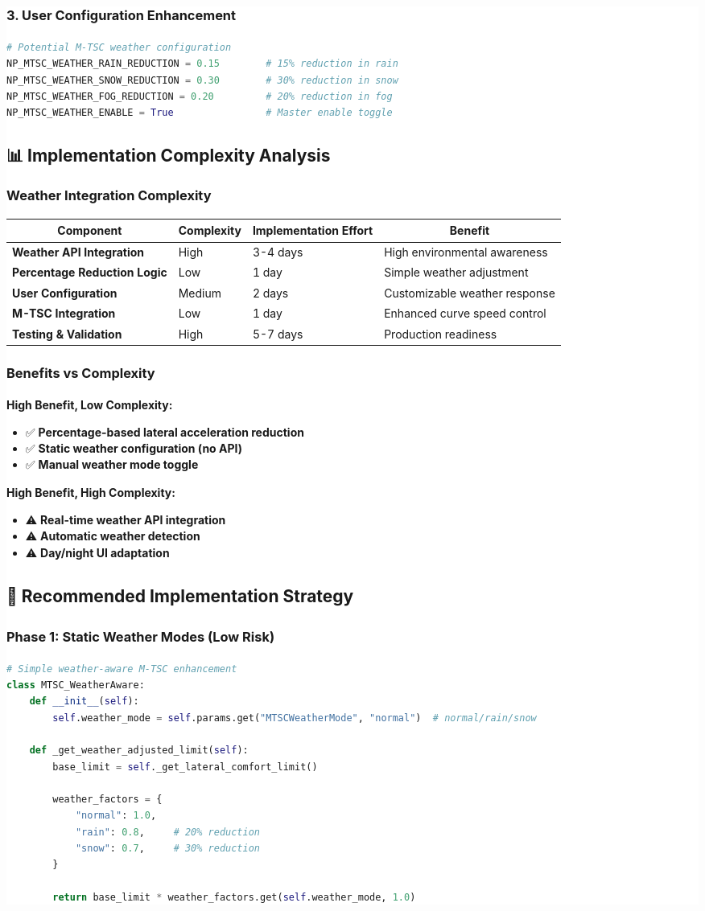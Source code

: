 ### **3. User Configuration Enhancement**

```python
# Potential M-TSC weather configuration
NP_MTSC_WEATHER_RAIN_REDUCTION = 0.15        # 15% reduction in rain
NP_MTSC_WEATHER_SNOW_REDUCTION = 0.30        # 30% reduction in snow  
NP_MTSC_WEATHER_FOG_REDUCTION = 0.20         # 20% reduction in fog
NP_MTSC_WEATHER_ENABLE = True                # Master enable toggle
```

## 📊 **Implementation Complexity Analysis**

### **Weather Integration Complexity**

| Component | Complexity | Implementation Effort | Benefit |
|-----------|------------|----------------------|---------|
| **Weather API Integration** | High | 3-4 days | High environmental awareness |
| **Percentage Reduction Logic** | Low | 1 day | Simple weather adjustment |
| **User Configuration** | Medium | 2 days | Customizable weather response |
| **M-TSC Integration** | Low | 1 day | Enhanced curve speed control |
| **Testing & Validation** | High | 5-7 days | Production readiness |

### **Benefits vs Complexity**

**High Benefit, Low Complexity:**
- ✅ **Percentage-based lateral acceleration reduction**
- ✅ **Static weather configuration (no API)**
- ✅ **Manual weather mode toggle**

**High Benefit, High Complexity:**
- ⚠️ **Real-time weather API integration**
- ⚠️ **Automatic weather detection**
- ⚠️ **Day/night UI adaptation**

## 🎯 **Recommended Implementation Strategy**

### **Phase 1: Static Weather Modes (Low Risk)**

```python
# Simple weather-aware M-TSC enhancement
class MTSC_WeatherAware:
    def __init__(self):
        self.weather_mode = self.params.get("MTSCWeatherMode", "normal")  # normal/rain/snow
        
    def _get_weather_adjusted_limit(self):
        base_limit = self._get_lateral_comfort_limit()
        
        weather_factors = {
            "normal": 1.0,
            "rain": 0.8,     # 20% reduction
            "snow": 0.7,     # 30% reduction
        }
        
        return base_limit * weather_factors.get(self.weather_mode, 1.0)
```
